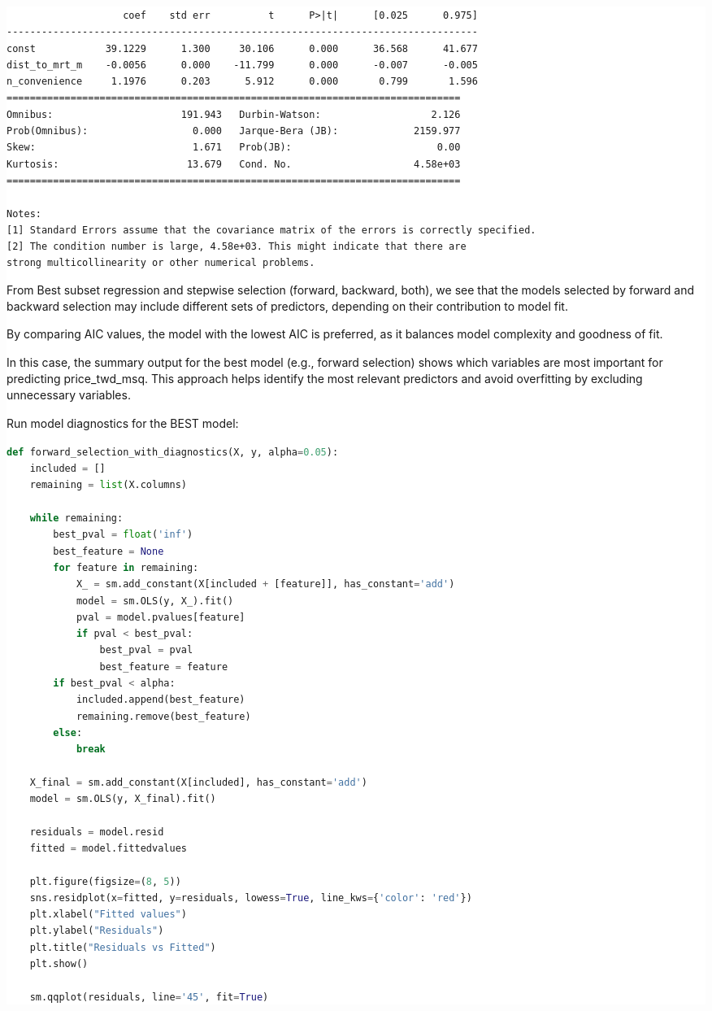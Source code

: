                         coef    std err          t      P>|t|      [0.025      0.975]
    ---------------------------------------------------------------------------------
    const            39.1229      1.300     30.106      0.000      36.568      41.677
    dist_to_mrt_m    -0.0056      0.000    -11.799      0.000      -0.007      -0.005
    n_convenience     1.1976      0.203      5.912      0.000       0.799       1.596
    ==============================================================================
    Omnibus:                      191.943   Durbin-Watson:                   2.126
    Prob(Omnibus):                  0.000   Jarque-Bera (JB):             2159.977
    Skew:                           1.671   Prob(JB):                         0.00
    Kurtosis:                      13.679   Cond. No.                     4.58e+03
    ==============================================================================
    
    Notes:
    [1] Standard Errors assume that the covariance matrix of the errors is correctly specified.
    [2] The condition number is large, 4.58e+03. This might indicate that there are
    strong multicollinearity or other numerical problems.
    

From Best subset regression and stepwise selection (forward, backward, both), we see that the models selected by forward and backward selection may include different sets of predictors, depending on their contribution to model fit. 

By comparing AIC values, the model with the lowest AIC is preferred, as it balances model complexity and goodness of fit.

In this case, the summary output for the best model (e.g., forward selection) shows which variables are most important for predicting price_twd_msq. This approach helps identify the most relevant predictors and avoid overfitting by excluding unnecessary variables.

Run model diagnostics for the BEST model:


```python
def forward_selection_with_diagnostics(X, y, alpha=0.05):
    included = []
    remaining = list(X.columns)
    
    while remaining:
        best_pval = float('inf')
        best_feature = None
        for feature in remaining:
            X_ = sm.add_constant(X[included + [feature]], has_constant='add')
            model = sm.OLS(y, X_).fit()
            pval = model.pvalues[feature]
            if pval < best_pval:
                best_pval = pval
                best_feature = feature
        if best_pval < alpha:
            included.append(best_feature)
            remaining.remove(best_feature)
        else:
            break

    X_final = sm.add_constant(X[included], has_constant='add')
    model = sm.OLS(y, X_final).fit()

    residuals = model.resid
    fitted = model.fittedvalues

    plt.figure(figsize=(8, 5))
    sns.residplot(x=fitted, y=residuals, lowess=True, line_kws={'color': 'red'})
    plt.xlabel("Fitted values")
    plt.ylabel("Residuals")
    plt.title("Residuals vs Fitted")
    plt.show()

    sm.qqplot(residuals, line='45', fit=True)
```